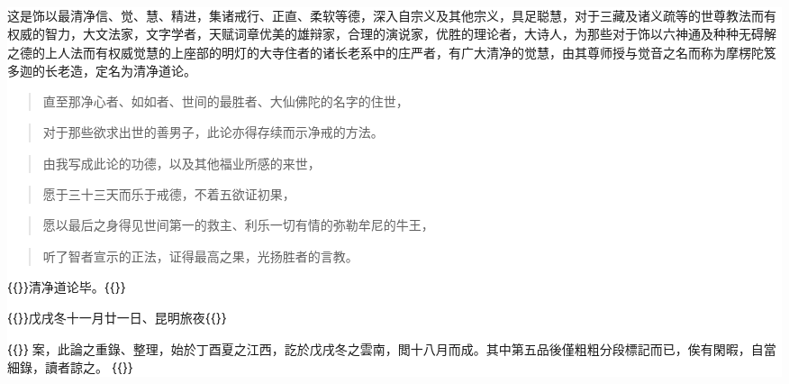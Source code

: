 
这是饰以最清净信、觉、慧、精进，集诸戒行、正直、柔软等德，深入自宗义及其他宗义，具足聪慧，对于三藏及诸义疏等的世尊教法而有权威的智力，大文法家，文字学者，天赋词章优美的雄辩家，合理的演说家，优胜的理论者，大诗人，为那些对于饰以六神通及种种无碍解之德的上人法而有权威觉慧的上座部的明灯的大寺住者的诸长老系中的庄严者，有广大清净的觉慧，由其尊师授与觉音之名而称为摩楞陀笈多迦的长老造，定名为清净道论。

> 直至那净心者、如如者、世间的最胜者、大仙佛陀的名字的住世，

> 对于那些欲求出世的善男子，此论亦得存续而示净戒的方法。

> 由我写成此论的功德，以及其他福业所感的来世，

> 愿于三十三天而乐于戒德，不着五欲证初果，

> 愿以最后之身得见世间第一的救主、利乐一切有情的弥勒牟尼的牛王，

> 听了智者宣示的正法，证得最高之果，光扬胜者的言教。

{{<eof>}}清净道论毕。{{</eof>}}

{{<sign>}}戊戌冬十一月廿一日、昆明旅夜{{</sign>}}

{{<alert secondary>}}
案，此論之重錄、整理，始於丁酉夏之江西，訖於戊戌冬之雲南，閲十八月而成。其中第五品後僅粗粗分段標記而已，俟有閑暇，自當細錄，讀者諒之。
{{</alert>}}